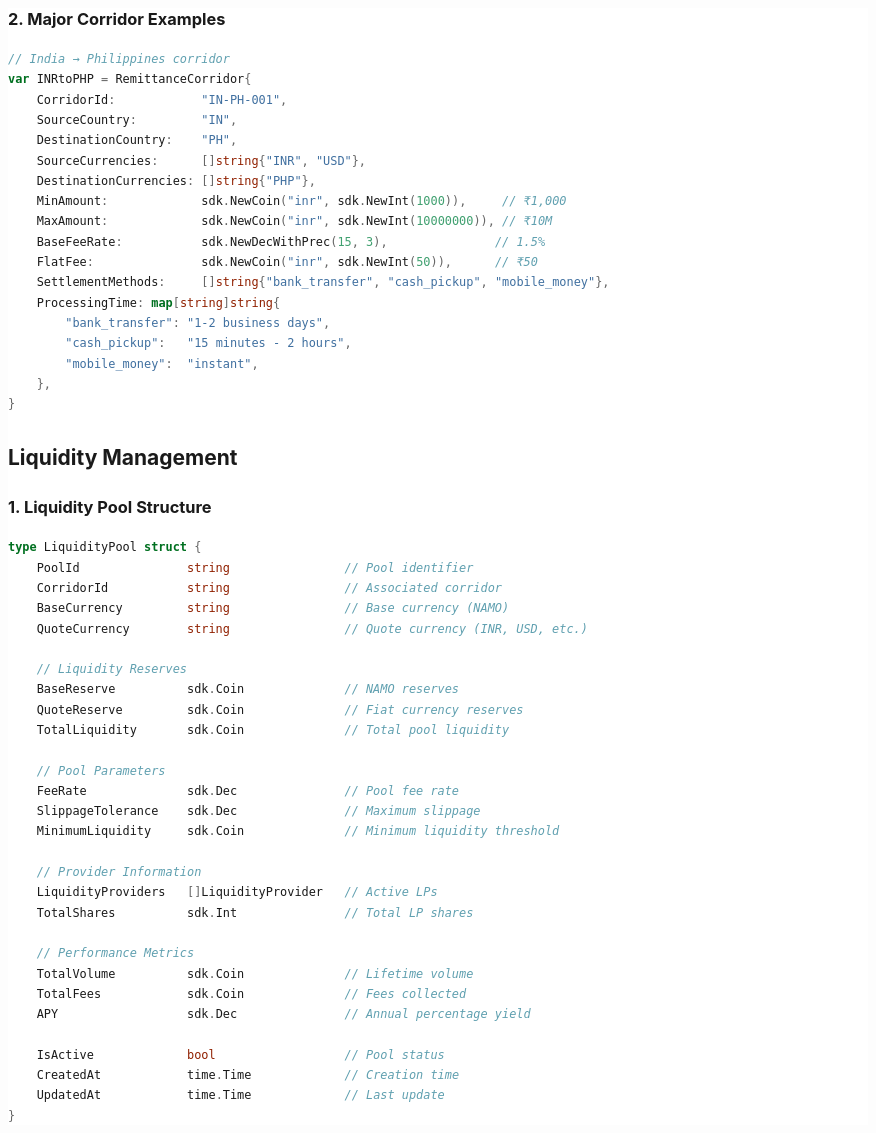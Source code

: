### 2. Major Corridor Examples

```go
// India → Philippines corridor
var INRtoPHP = RemittanceCorridor{
    CorridorId:            "IN-PH-001",
    SourceCountry:         "IN",
    DestinationCountry:    "PH", 
    SourceCurrencies:      []string{"INR", "USD"},
    DestinationCurrencies: []string{"PHP"},
    MinAmount:             sdk.NewCoin("inr", sdk.NewInt(1000)),     // ₹1,000
    MaxAmount:             sdk.NewCoin("inr", sdk.NewInt(10000000)), // ₹10M
    BaseFeeRate:           sdk.NewDecWithPrec(15, 3),               // 1.5%
    FlatFee:               sdk.NewCoin("inr", sdk.NewInt(50)),      // ₹50
    SettlementMethods:     []string{"bank_transfer", "cash_pickup", "mobile_money"},
    ProcessingTime: map[string]string{
        "bank_transfer": "1-2 business days",
        "cash_pickup":   "15 minutes - 2 hours",
        "mobile_money":  "instant",
    },
}
```

## Liquidity Management

### 1. Liquidity Pool Structure

```go
type LiquidityPool struct {
    PoolId               string                // Pool identifier
    CorridorId           string                // Associated corridor
    BaseCurrency         string                // Base currency (NAMO)
    QuoteCurrency        string                // Quote currency (INR, USD, etc.)
    
    // Liquidity Reserves
    BaseReserve          sdk.Coin              // NAMO reserves
    QuoteReserve         sdk.Coin              // Fiat currency reserves
    TotalLiquidity       sdk.Coin              // Total pool liquidity
    
    // Pool Parameters
    FeeRate              sdk.Dec               // Pool fee rate
    SlippageTolerance    sdk.Dec               // Maximum slippage
    MinimumLiquidity     sdk.Coin              // Minimum liquidity threshold
    
    // Provider Information
    LiquidityProviders   []LiquidityProvider   // Active LPs
    TotalShares          sdk.Int               // Total LP shares
    
    // Performance Metrics
    TotalVolume          sdk.Coin              // Lifetime volume
    TotalFees            sdk.Coin              // Fees collected
    APY                  sdk.Dec               // Annual percentage yield
    
    IsActive             bool                  // Pool status
    CreatedAt            time.Time             // Creation time
    UpdatedAt            time.Time             // Last update
}
```
